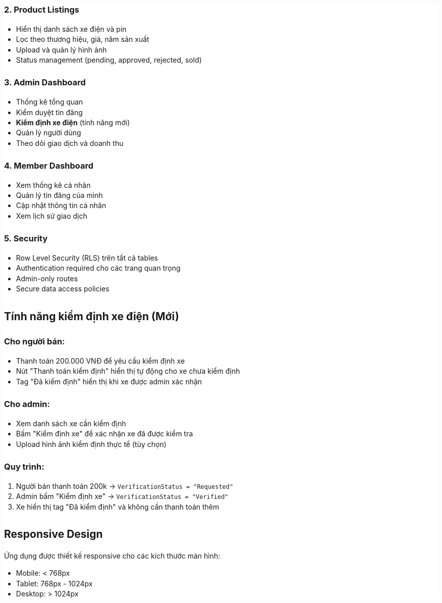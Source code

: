 ### 2. Product Listings
- Hiển thị danh sách xe điện và pin
- Lọc theo thương hiệu, giá, năm sản xuất
- Upload và quản lý hình ảnh
- Status management (pending, approved, rejected, sold)

### 3. Admin Dashboard
- Thống kê tổng quan
- Kiểm duyệt tin đăng
- **Kiểm định xe điện** (tính năng mới)
- Quản lý người dùng
- Theo dõi giao dịch và doanh thu

### 4. Member Dashboard
- Xem thống kê cá nhân
- Quản lý tin đăng của mình
- Cập nhật thông tin cá nhân
- Xem lịch sử giao dịch

### 5. Security
- Row Level Security (RLS) trên tất cả tables
- Authentication required cho các trang quan trọng
- Admin-only routes
- Secure data access policies

## Tính năng kiểm định xe điện (Mới)

### Cho người bán:
- Thanh toán 200.000 VNĐ để yêu cầu kiểm định xe
- Nút "Thanh toán kiểm định" hiển thị tự động cho xe chưa kiểm định
- Tag "Đã kiểm định" hiển thị khi xe được admin xác nhận

### Cho admin:
- Xem danh sách xe cần kiểm định
- Bấm "Kiểm định xe" để xác nhận xe đã được kiểm tra
- Upload hình ảnh kiểm định thực tế (tùy chọn)

### Quy trình:
1. Người bán thanh toán 200k → `VerificationStatus = "Requested"`
2. Admin bấm "Kiểm định xe" → `VerificationStatus = "Verified"`
3. Xe hiển thị tag "Đã kiểm định" và không cần thanh toán thêm

## Responsive Design

Ứng dụng được thiết kế responsive cho các kích thước màn hình:
- Mobile: < 768px
- Tablet: 768px - 1024px
- Desktop: > 1024px
